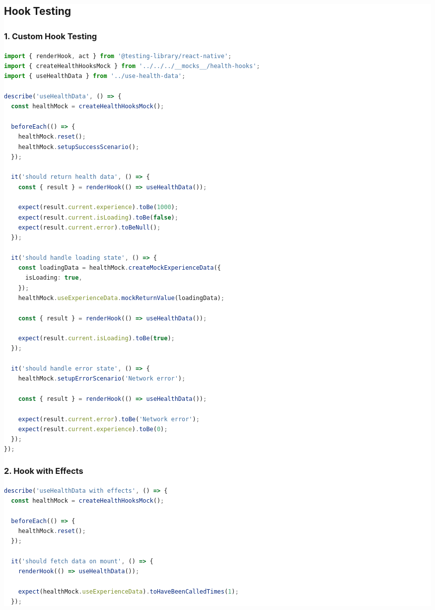 ## Hook Testing

### 1. Custom Hook Testing

```typescript
import { renderHook, act } from '@testing-library/react-native';
import { createHealthHooksMock } from '../../../__mocks__/health-hooks';
import { useHealthData } from '../use-health-data';

describe('useHealthData', () => {
  const healthMock = createHealthHooksMock();

  beforeEach(() => {
    healthMock.reset();
    healthMock.setupSuccessScenario();
  });

  it('should return health data', () => {
    const { result } = renderHook(() => useHealthData());

    expect(result.current.experience).toBe(1000);
    expect(result.current.isLoading).toBe(false);
    expect(result.current.error).toBeNull();
  });

  it('should handle loading state', () => {
    const loadingData = healthMock.createMockExperienceData({
      isLoading: true,
    });
    healthMock.useExperienceData.mockReturnValue(loadingData);

    const { result } = renderHook(() => useHealthData());

    expect(result.current.isLoading).toBe(true);
  });

  it('should handle error state', () => {
    healthMock.setupErrorScenario('Network error');

    const { result } = renderHook(() => useHealthData());

    expect(result.current.error).toBe('Network error');
    expect(result.current.experience).toBe(0);
  });
});
```

### 2. Hook with Effects

```typescript
describe('useHealthData with effects', () => {
  const healthMock = createHealthHooksMock();

  beforeEach(() => {
    healthMock.reset();
  });

  it('should fetch data on mount', () => {
    renderHook(() => useHealthData());

    expect(healthMock.useExperienceData).toHaveBeenCalledTimes(1);
  });

```